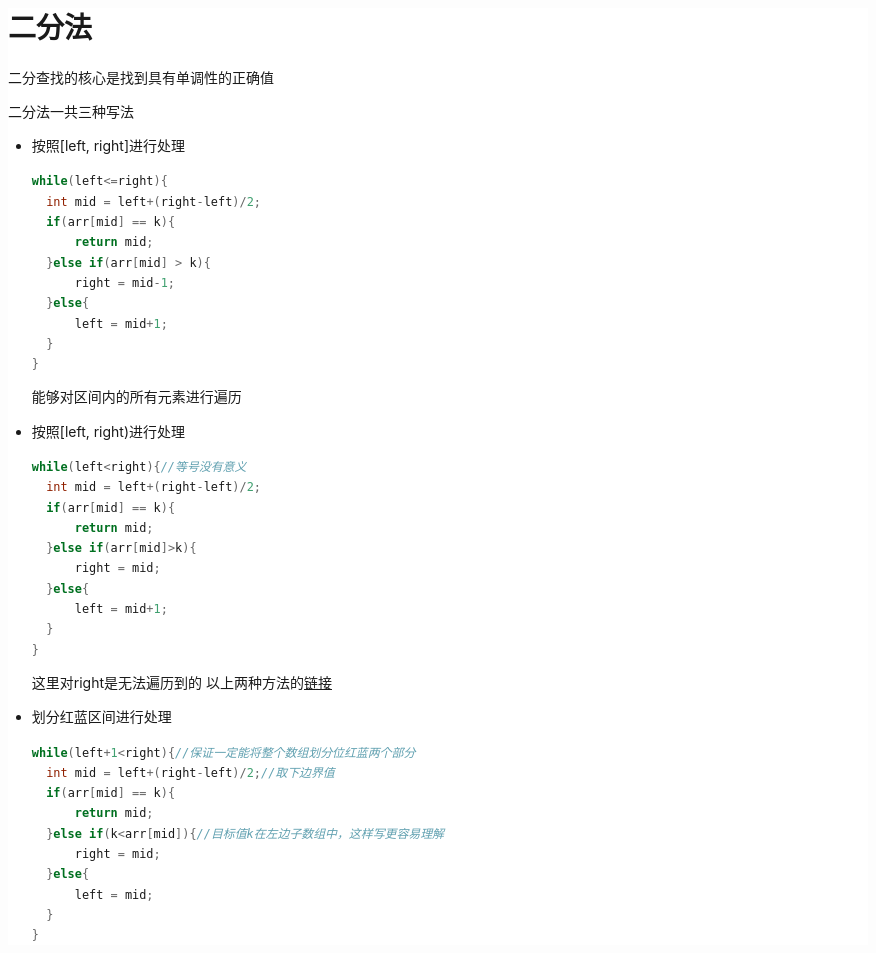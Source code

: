# 二分法

二分查找的核心是找到具有单调性的正确值



二分法一共三种写法

* 按照[left, right]进行处理

  ```java
  while(left<=right){
  	int mid = left+(right-left)/2;
  	if(arr[mid] == k){
  		return mid;	
  	}else if(arr[mid] > k){
  		right = mid-1;
  	}else{
  		left = mid+1;
  	}
  }
  ```

  能够对区间内的所有元素进行遍历

* 按照[left, right)进行处理

  ```java
  while(left<right){//等号没有意义
  	int mid = left+(right-left)/2;
  	if(arr[mid] == k){
  		return mid;
  	}else if(arr[mid]>k){
  		right = mid;
  	}else{
  		left = mid+1;
  	}
  }
  ```

  这里对right是无法遍历到的
  以上两种方法的[链接](https://blog.csdn.net/gongkeguo/article/details/123255001?spm=1001.2101.3001.6650.2&utm_medium=distribute.pc_relevant.none-task-blog-2%7Edefault%7ECTRLIST%7ERate-2-123255001-blog-112527549.pc_relevant_antiscanv2&depth_1-utm_source=distribute.pc_relevant.none-task-blog-2%7Edefault%7ECTRLIST%7ERate-2-123255001-blog-112527549.pc_relevant_antiscanv2&utm_relevant_index=5)

* 划分红蓝区间进行处理

  ```java
  while(left+1<right){//保证一定能将整个数组划分位红蓝两个部分
  	int mid = left+(right-left)/2;//取下边界值
  	if(arr[mid] == k){
  		return mid;
  	}else if(k<arr[mid]){//目标值k在左边子数组中，这样写更容易理解
  		right = mid;
  	}else{
  		left = mid;
  	}
  }
  ```
